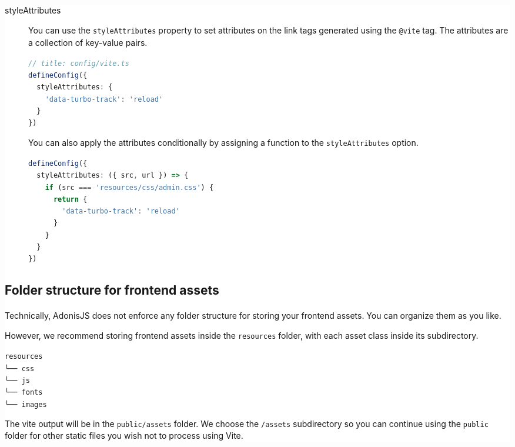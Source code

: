 </dd>

<dt>
styleAttributes
</dt>

<dd>

You can use the `styleAttributes` property to set attributes on the link tags generated using the `@vite` tag. The attributes are a collection of key-value pairs.

```ts
// title: config/vite.ts
defineConfig({
  styleAttributes: {
    'data-turbo-track': 'reload'
  }
})
```

You can also apply the attributes conditionally by assigning a function to the `styleAttributes` option.

```ts
defineConfig({
  styleAttributes: ({ src, url }) => {
    if (src === 'resources/css/admin.css') {
      return {
        'data-turbo-track': 'reload'
      }
    }
  }
})
```

</dd>

</dl>

## Folder structure for frontend assets
Technically, AdonisJS does not enforce any folder structure for storing your frontend assets. You can organize them as you like.

However, we recommend storing frontend assets inside the `resources` folder, with each asset class inside its subdirectory.

```
resources
└── css
└── js
└── fonts
└── images
```

The vite output will be in the `public/assets` folder. We choose the `/assets` subdirectory so you can continue using the `public` folder for other static files you wish not to process using Vite.
